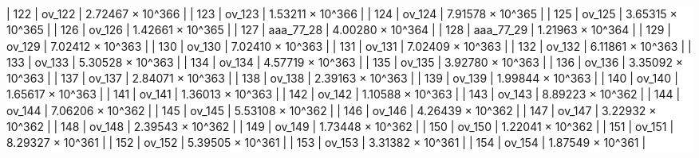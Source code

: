 | 122 | ov_122 | 2.72467 × 10^366 |
| 123 | ov_123 | 1.53211 × 10^366 |
| 124 | ov_124 | 7.91578 × 10^365 |
| 125 | ov_125 | 3.65315 × 10^365 |
| 126 | ov_126 | 1.42661 × 10^365 |
| 127 | aaa_77_28 | 4.00280 × 10^364 |
| 128 | aaa_77_29 | 1.21963 × 10^364 |
| 129 | ov_129 | 7.02412 × 10^363 |
| 130 | ov_130 | 7.02410 × 10^363 |
| 131 | ov_131 | 7.02409 × 10^363 |
| 132 | ov_132 | 6.11861 × 10^363 |
| 133 | ov_133 | 5.30528 × 10^363 |
| 134 | ov_134 | 4.57719 × 10^363 |
| 135 | ov_135 | 3.92780 × 10^363 |
| 136 | ov_136 | 3.35092 × 10^363 |
| 137 | ov_137 | 2.84071 × 10^363 |
| 138 | ov_138 | 2.39163 × 10^363 |
| 139 | ov_139 | 1.99844 × 10^363 |
| 140 | ov_140 | 1.65617 × 10^363 |
| 141 | ov_141 | 1.36013 × 10^363 |
| 142 | ov_142 | 1.10588 × 10^363 |
| 143 | ov_143 | 8.89223 × 10^362 |
| 144 | ov_144 | 7.06206 × 10^362 |
| 145 | ov_145 | 5.53108 × 10^362 |
| 146 | ov_146 | 4.26439 × 10^362 |
| 147 | ov_147 | 3.22932 × 10^362 |
| 148 | ov_148 | 2.39543 × 10^362 |
| 149 | ov_149 | 1.73448 × 10^362 |
| 150 | ov_150 | 1.22041 × 10^362 |
| 151 | ov_151 | 8.29327 × 10^361 |
| 152 | ov_152 | 5.39505 × 10^361 |
| 153 | ov_153 | 3.31382 × 10^361 |
| 154 | ov_154 | 1.87549 × 10^361 |
